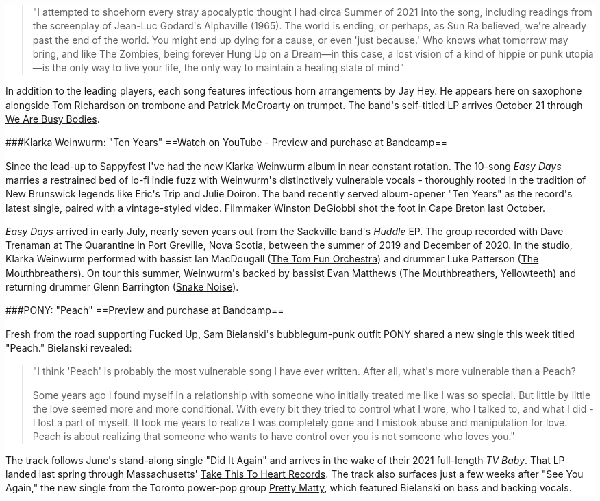 >"I attempted to shoehorn every stray apocalyptic thought I had circa Summer of 2021 into the song, including readings from the screenplay of Jean-Luc Godard's Alphaville (1965). The world is ending, or perhaps, as Sun Ra believed, we're already past the end of the world. You might end up dying for a cause, or even 'just because.' Who knows what tomorrow may bring, and like The Zombies, being forever Hung Up on a Dream—in this case, a lost vision of a kind of hippie or punk utopia—is the only way to live your life, the only way to maintain a healing state of mind"

In addition to the leading players, each song features infectious horn arrangements by Jay Hey. He appears here on saxophone alongside Tom Richardson on trombone and Patrick McGroarty on trumpet. The band's self-titled LP arrives October 21 through [We Are Busy Bodies](https://wearebusybodies.bandcamp.com).

<iframe style="border: 0; width: 350px; height: 470px;" src="https://bandcamp.com/EmbeddedPlayer/album=769052623/size=large/bgcol=ffffff/linkcol=0687f5/tracklist=false/transparent=true/" seamless><a href="https://uwuw.bandcamp.com/album/s-t">S/T by UWUW</a></iframe>

###[Klarka Weinwurm](https://klarkaweinwurm.bandcamp.com/): "Ten Years"
==Watch on [YouTube](https://youtu.be/D_Egejw6-pw) - Preview and purchase at [Bandcamp](https://klarkaweinwurm.bandcamp.com/album/easy-days)==

Since the lead-up to Sappyfest I've had the new [Klarka Weinwurm](https://klarkaweinwurm.bandcamp.com/) album in near constant rotation. The 10-song *Easy Days* marries a restrained bed of lo-fi indie fuzz with Weinwurm's distinctively vulnerable vocals - thoroughly rooted in the tradition of New Brunswick legends like Eric's Trip and Julie Doiron. The band recently served album-opener "Ten Years" as the record's latest single, paired with a vintage-styled video. Filmmaker Winston DeGiobbi shot the foot in Cape Breton last October.

*Easy Days* arrived in early July, nearly seven years out from the Sackville band's *Huddle* EP. The group recorded with Dave Trenaman at The Quarantine in Port Greville, Nova Scotia, between the summer of 2019 and December of 2020. In the studio, Klarka Weinwurm performed with bassist Ian MacDougall ([The Tom Fun Orchestra](https://thetomfunorchestra.bandcamp.com)) and drummer Luke Patterson ([The Mouthbreathers](https://themouthbreathers.bandcamp.com/)). On tour this summer, Weinwurm's backed by bassist Evan Matthews (The Mouthbreathers, [Yellowteeth](https://yellow-teeth.bandcamp.com/)) and returning drummer Glenn Barrington ([Snake Noise](https://snakenoise1.bandcamp.com)).

<iframe width="560" height="315" src="https://www.youtube.com/embed/D_Egejw6-pw" title="YouTube video player" frameborder="0" allow="accelerometer; autoplay; clipboard-write; encrypted-media; gyroscope; picture-in-picture" allowfullscreen></iframe>

###[PONY](https://ponytheband.ca): "Peach"
==Preview and purchase at [Bandcamp](https://ponytheband.ca/track/peach)==

Fresh from the road supporting Fucked Up, Sam Bielanski's bubblegum-punk outfit [PONY](https://ponytheband.ca) shared a new single this week titled "Peach." Bielanski revealed:

>"I think 'Peach' is probably the most vulnerable song I have ever written. After all, what's more vulnerable than a Peach?
>
>Some years ago I found myself in a relationship with someone who initially treated me like I was so special. But little by little the love seemed more and more conditional. With every bit they tried to control what I wore, who I talked to, and what I did - I lost a part of myself. It took me years to realize I was completely gone and I mistook abuse and manipulation for love. Peach is about realizing that someone who wants to have control over you is not someone who loves you."

The track follows June's stand-along single "Did It Again" and arrives in the wake of their 2021 full-length *TV Baby*. That LP landed last spring through Massachusetts' [Take This To Heart Records](http://www.takethistoheartrecords.com/). The track also surfaces just a few weeks after "See You Again," the new single from the Toronto power-pop group [Pretty Matty](https://prettymatty.com), which featured Bielanski on bass and backing vocals.
